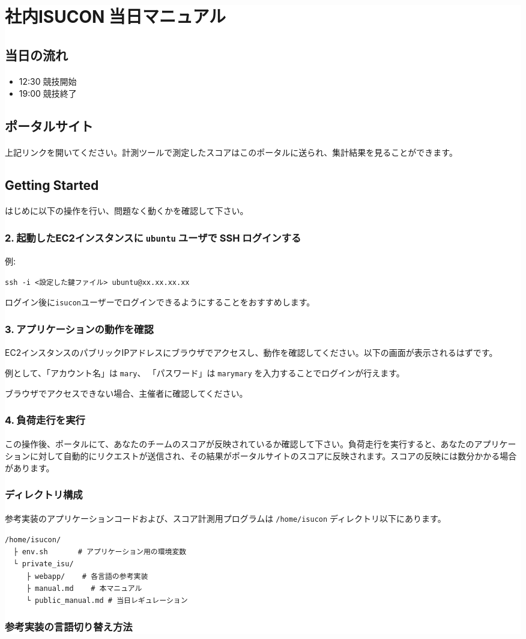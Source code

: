 # 社内ISUCON 当日マニュアル

## 当日の流れ

  * 12:30 競技開始
  * 19:00 競技終了

## ポータルサイト

上記リンクを開いてください。計測ツールで測定したスコアはこのポータルに送られ、集計結果を見ることができます。

## Getting Started

はじめに以下の操作を行い、問題なく動くかを確認して下さい。

### 2. 起動したEC2インスタンスに `ubuntu` ユーザで SSH ログインする

例:

```
ssh -i <設定した鍵ファイル> ubuntu@xx.xx.xx.xx
```

ログイン後に`isucon`ユーザーでログインできるようにすることをおすすめします。

### 3. アプリケーションの動作を確認

EC2インスタンスのパブリックIPアドレスにブラウザでアクセスし、動作を確認してください。以下の画面が表示されるはずです。

例として、「アカウント名」は `mary`、 「パスワード」は `marymary` を入力することでログインが行えます。

ブラウザでアクセスできない場合、主催者に確認してください。

### 4. 負荷走行を実行

この操作後、ポータルにて、あなたのチームのスコアが反映されているか確認して下さい。負荷走行を実行すると、あなたのアプリケーションに対して自動的にリクエストが送信され、その結果がポータルサイトのスコアに反映されます。スコアの反映には数分かかる場合があります。

### ディレクトリ構成

参考実装のアプリケーションコードおよび、スコア計測用プログラムは `/home/isucon` ディレクトリ以下にあります。

```
/home/isucon/
  ├ env.sh       # アプリケーション用の環境変数
  └ private_isu/
     ├ webapp/    # 各言語の参考実装
     ├ manual.md    # 本マニュアル
     └ public_manual.md # 当日レギュレーション
```

### 参考実装の言語切り替え方法
